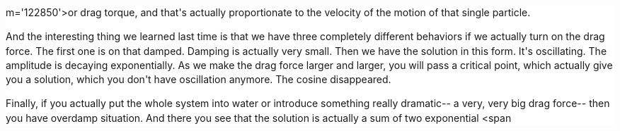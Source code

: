   m='122850'>or</span> <span m='123030'>drag</span> <span
  m='123390'>torque,</span> <span m='124260'>and</span> <span
  m='124380'>that's</span> <span m='124640'>actually</span> <span
  m='124800'>proportionate</span> <span m='125490'>to</span> <span
  m='125730'>the</span> <span m='125940'>velocity</span> <span
  m='127200'>of</span> <span m='127410'>the</span> <span
  m='127560'>motion</span> <span m='128190'>of</span> <span
  m='128340'>that</span> <span m='128490'>single</span> <span
  m='128820'>particle.</span> </p><p><span m='130050'>And</span> <span
  m='131009'>the</span> <span m='131130'>interesting</span> <span
  m='131640'>thing</span> <span m='131910'>we</span> <span
  m='132030'>learned</span> <span m='132360'>last</span> <span
  m='132570'>time</span> <span m='132840'>is</span> <span m='133020'>that</span>
  <span m='133440'>we</span> <span m='133590'>have</span> <span
  m='133770'>three</span> <span m='134770'>completely</span> <span
  m='135750'>different</span> <span m='136980'>behaviors</span> <span
  m='138520'>if</span> <span m='138630'>we</span> <span
  m='138840'>actually</span> <span m='139410'>turn</span> <span
  m='139770'>on</span> <span m='140190'>the</span> <span m='140310'>drag</span>
  <span m='140670'>force.</span> <span m='141660'>The</span> <span
  m='141750'>first</span> <span m='142110'>one</span> <span m='142650'>is</span>
  <span m='142890'>on</span> <span m='143090'>that</span> <span
  m='143260'>damped.</span> <span m='144880'>Damping</span> <span
  m='145170'>is</span> <span m='145460'>actually</span> <span
  m='145740'>very</span> <span m='145950'>small.</span> <span
  m='146790'>Then</span> <span m='146910'>we</span> <span m='147030'>have</span>
  <span m='147210'>the</span> <span m='147330'>solution</span> <span
  m='148210'>in</span> <span m='148860'>this</span> <span
  m='149130'>form.</span> <span m='149680'>It's</span> <span
  m='150250'>oscillating.</span> <span m='151580'>The amplitude</span> <span
  m='152270'>is</span> <span m='152790'>decaying</span> <span
  m='153660'>exponentially.</span> <span m='158790'>As</span> <span
  m='158940'>we</span> <span m='159180'>make</span> <span m='159510'>the</span>
  <span m='159990'>drag</span> <span m='160290'>force</span> <span
  m='161070'>larger</span> <span m='161460'>and</span> <span
  m='161580'>larger,</span> <span m='162750'>you will</span> <span
  m='162990'>pass</span> <span m='163380'>a</span> <span
  m='163470'>critical</span> <span m='164310'>point,</span> <span
  m='165880'>which</span> <span m='166190'>actually</span> <span
  m='167100'>give</span> <span m='167340'>you</span> <span m='167850'>a</span>
  <span m='167940'>solution,</span> <span m='168750'>which</span> <span
  m='168930'>you</span> <span m='169140'>don't</span> <span
  m='169440'>have</span> <span m='170340'>oscillation</span> <span
  m='170850'>anymore.</span> <span m='171290'>The</span> <span
  m='171470'>cosine</span> <span m='171810'>disappeared.</span> </p><p><span
  m='173550'>Finally,</span> <span m='174720'>if</span> <span
  m='174900'>you</span> <span m='176750'>actually</span> <span
  m='177260'>put</span> <span m='177600'>the</span> <span
  m='177770'>whole</span> <span m='178200'>system</span> <span
  m='178440'>into</span> <span m='178740'>water</span> <span
  m='179760'>or</span> <span m='180540'>introduce</span> <span
  m='180810'>something</span> <span m='181470'>really</span> <span
  m='181730'>dramatic--</span> <span m='182700'>a</span> <span
  m='182890'>very,</span> <span m='183120'>very</span> <span
  m='183390'>big</span> <span m='184120'>drag</span> <span
  m='184450'>force--</span> <span m='185490'>then</span> <span
  m='186060'>you</span> <span m='186240'>have</span> <span
  m='186690'>overdamp</span> <span m='187860'>situation.</span> <span
  m='189160'>And</span> <span m='189580'>there</span> <span
  m='189750'>you</span> <span m='189960'>see</span> <span m='190260'>that</span>
  <span m='190620'>the</span> <span m='190740'>solution</span> <span
  m='191250'>is</span> <span m='191470'>actually</span> <span
  m='191660'>a</span> <span m='191730'>sum</span> <span m='192120'>of</span>
  <span m='192240'>two</span> <span m='192570'>exponential</span> <span